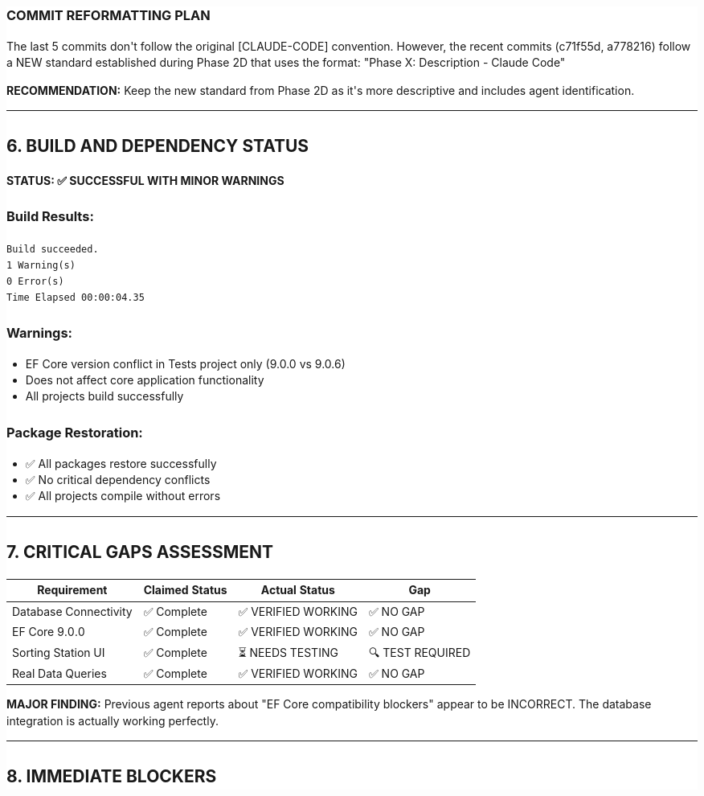 ### COMMIT REFORMATTING PLAN
The last 5 commits don't follow the original [CLAUDE-CODE] convention. However, the recent commits (c71f55d, a778216) follow a NEW standard established during Phase 2D that uses the format: "Phase X: Description - Claude Code"

**RECOMMENDATION:** Keep the new standard from Phase 2D as it's more descriptive and includes agent identification.

---

## 6. BUILD AND DEPENDENCY STATUS

**STATUS: ✅ SUCCESSFUL WITH MINOR WARNINGS**

### Build Results:
```
Build succeeded.
1 Warning(s)
0 Error(s)
Time Elapsed 00:00:04.35
```

### Warnings:
- EF Core version conflict in Tests project only (9.0.0 vs 9.0.6)
- Does not affect core application functionality
- All projects build successfully

### Package Restoration:
- ✅ All packages restore successfully
- ✅ No critical dependency conflicts
- ✅ All projects compile without errors

---

## 7. CRITICAL GAPS ASSESSMENT

| Requirement | Claimed Status | Actual Status | Gap |
|------------|----------------|---------------|-----|
| Database Connectivity | ✅ Complete | ✅ VERIFIED WORKING | ✅ NO GAP |
| EF Core 9.0.0 | ✅ Complete | ✅ VERIFIED WORKING | ✅ NO GAP |
| Sorting Station UI | ✅ Complete | ⏳ NEEDS TESTING | 🔍 TEST REQUIRED |
| Real Data Queries | ✅ Complete | ✅ VERIFIED WORKING | ✅ NO GAP |

**MAJOR FINDING:** Previous agent reports about "EF Core compatibility blockers" appear to be INCORRECT. The database integration is actually working perfectly.

---

## 8. IMMEDIATE BLOCKERS

